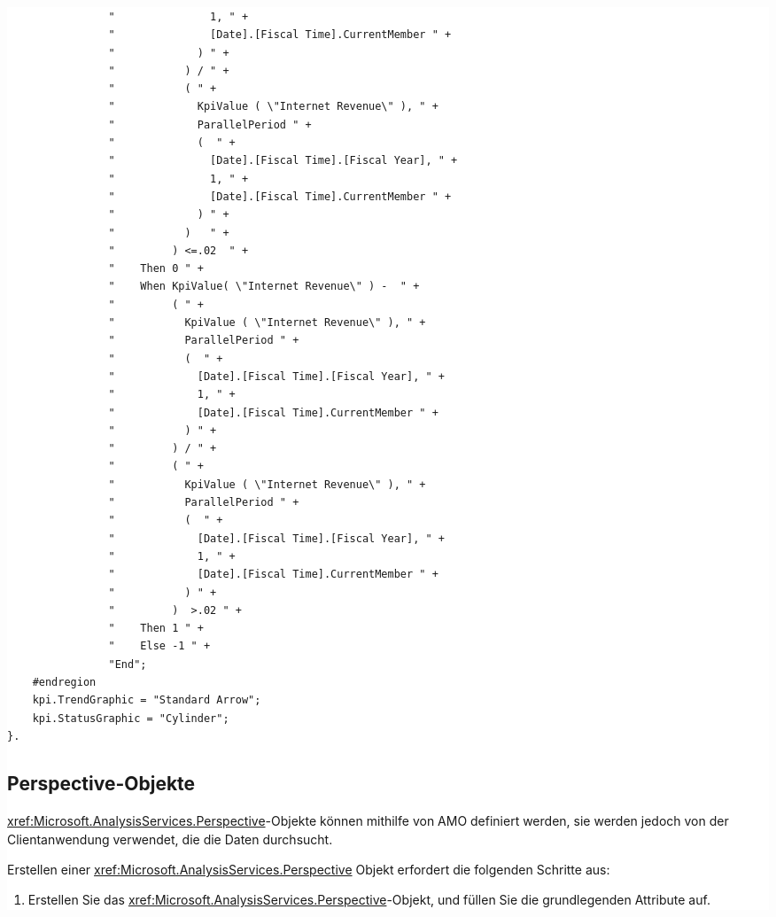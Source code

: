```  
                "               1, " +  
                "               [Date].[Fiscal Time].CurrentMember " +  
                "             ) " +  
                "           ) / " +  
                "           ( " +  
                "             KpiValue ( \"Internet Revenue\" ), " +  
                "             ParallelPeriod " +  
                "             (  " +  
                "               [Date].[Fiscal Time].[Fiscal Year], " +  
                "               1, " +  
                "               [Date].[Fiscal Time].CurrentMember " +  
                "             ) " +  
                "           )   " +  
                "         ) <=.02  " +  
                "    Then 0 " +  
                "    When KpiValue( \"Internet Revenue\" ) -  " +  
                "         ( " +  
                "           KpiValue ( \"Internet Revenue\" ), " +  
                "           ParallelPeriod " +  
                "           (  " +  
                "             [Date].[Fiscal Time].[Fiscal Year], " +  
                "             1, " +  
                "             [Date].[Fiscal Time].CurrentMember " +  
                "           ) " +  
                "         ) / " +  
                "         ( " +  
                "           KpiValue ( \"Internet Revenue\" ), " +  
                "           ParallelPeriod " +  
                "           (  " +  
                "             [Date].[Fiscal Time].[Fiscal Year], " +  
                "             1, " +  
                "             [Date].[Fiscal Time].CurrentMember " +  
                "           ) " +  
                "         )  >.02 " +  
                "    Then 1 " +  
                "    Else -1 " +  
                "End";  
    #endregion  
    kpi.TrendGraphic = "Standard Arrow";  
    kpi.StatusGraphic = "Cylinder";  
}.  
```  
  
##  <a name="Persp"></a>Perspective-Objekte  
 <xref:Microsoft.AnalysisServices.Perspective>-Objekte können mithilfe von AMO definiert werden, sie werden jedoch von der Clientanwendung verwendet, die die Daten durchsucht.  
  
 Erstellen einer <xref:Microsoft.AnalysisServices.Perspective> Objekt erfordert die folgenden Schritte aus:  
  
1.  Erstellen Sie das <xref:Microsoft.AnalysisServices.Perspective>-Objekt, und füllen Sie die grundlegenden Attribute auf.  
  